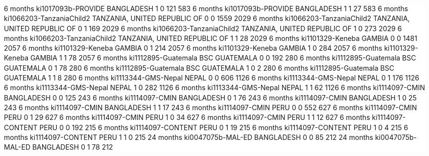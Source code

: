 6 months    ki1017093b-PROVIDE         BANGLADESH                     1                  0      121    583
6 months    ki1017093b-PROVIDE         BANGLADESH                     1                  1       27    583
6 months    ki1066203-TanzaniaChild2   TANZANIA, UNITED REPUBLIC OF   0                  0     1559   2029
6 months    ki1066203-TanzaniaChild2   TANZANIA, UNITED REPUBLIC OF   0                  1      169   2029
6 months    ki1066203-TanzaniaChild2   TANZANIA, UNITED REPUBLIC OF   1                  0      273   2029
6 months    ki1066203-TanzaniaChild2   TANZANIA, UNITED REPUBLIC OF   1                  1       28   2029
6 months    ki1101329-Keneba           GAMBIA                         0                  0     1481   2057
6 months    ki1101329-Keneba           GAMBIA                         0                  1      214   2057
6 months    ki1101329-Keneba           GAMBIA                         1                  0      284   2057
6 months    ki1101329-Keneba           GAMBIA                         1                  1       78   2057
6 months    ki1112895-Guatemala BSC    GUATEMALA                      0                  0      192    280
6 months    ki1112895-Guatemala BSC    GUATEMALA                      0                  1       78    280
6 months    ki1112895-Guatemala BSC    GUATEMALA                      1                  0        2    280
6 months    ki1112895-Guatemala BSC    GUATEMALA                      1                  1        8    280
6 months    ki1113344-GMS-Nepal        NEPAL                          0                  0      606   1126
6 months    ki1113344-GMS-Nepal        NEPAL                          0                  1      176   1126
6 months    ki1113344-GMS-Nepal        NEPAL                          1                  0      282   1126
6 months    ki1113344-GMS-Nepal        NEPAL                          1                  1       62   1126
6 months    ki1114097-CMIN             BANGLADESH                     0                  0      125    243
6 months    ki1114097-CMIN             BANGLADESH                     0                  1       76    243
6 months    ki1114097-CMIN             BANGLADESH                     1                  0       25    243
6 months    ki1114097-CMIN             BANGLADESH                     1                  1       17    243
6 months    ki1114097-CMIN             PERU                           0                  0      552    627
6 months    ki1114097-CMIN             PERU                           0                  1       29    627
6 months    ki1114097-CMIN             PERU                           1                  0       34    627
6 months    ki1114097-CMIN             PERU                           1                  1       12    627
6 months    ki1114097-CONTENT          PERU                           0                  0      192    215
6 months    ki1114097-CONTENT          PERU                           0                  1       19    215
6 months    ki1114097-CONTENT          PERU                           1                  0        4    215
6 months    ki1114097-CONTENT          PERU                           1                  1        0    215
24 months   ki0047075b-MAL-ED          BANGLADESH                     0                  0       85    212
24 months   ki0047075b-MAL-ED          BANGLADESH                     0                  1       78    212